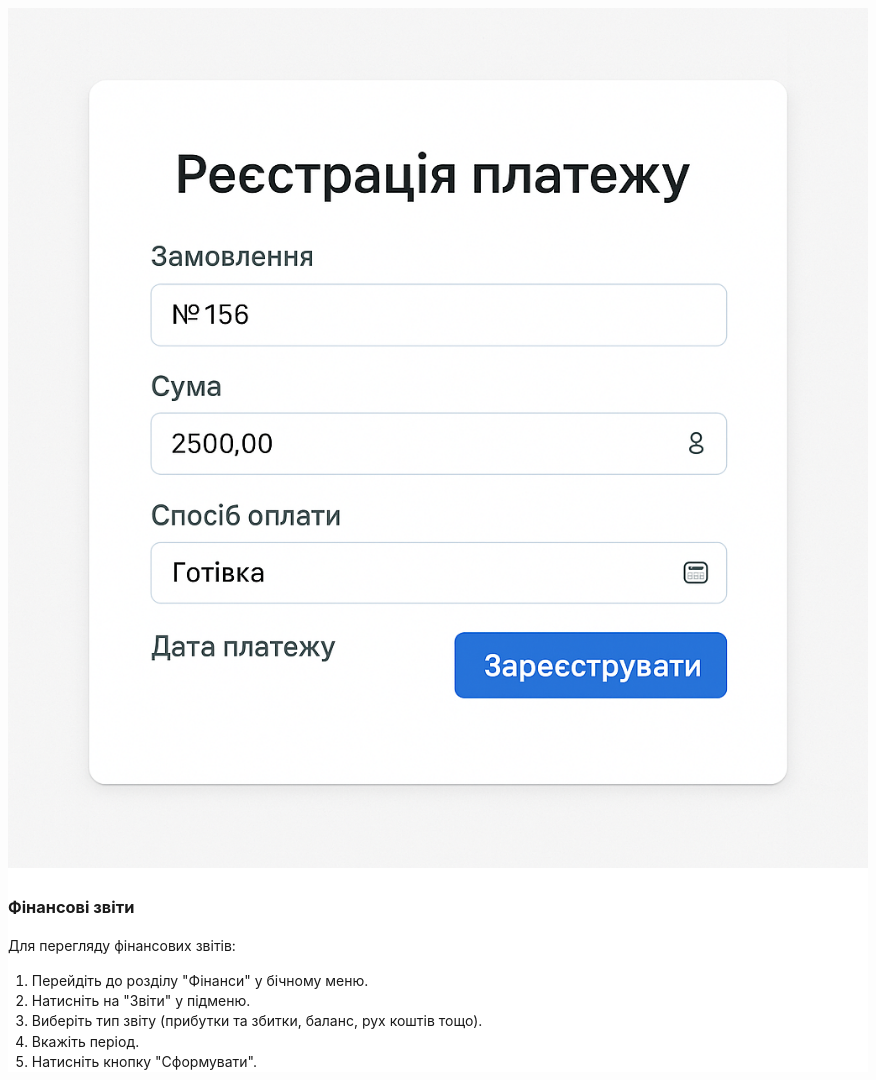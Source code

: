 ![Реєстрація платежу](./images/register-payment.png)

### Фінансові звіти

Для перегляду фінансових звітів:

1. Перейдіть до розділу "Фінанси" у бічному меню.
2. Натисніть на "Звіти" у підменю.
3. Виберіть тип звіту (прибутки та збитки, баланс, рух коштів тощо).
4. Вкажіть період.
5. Натисніть кнопку "Сформувати".
